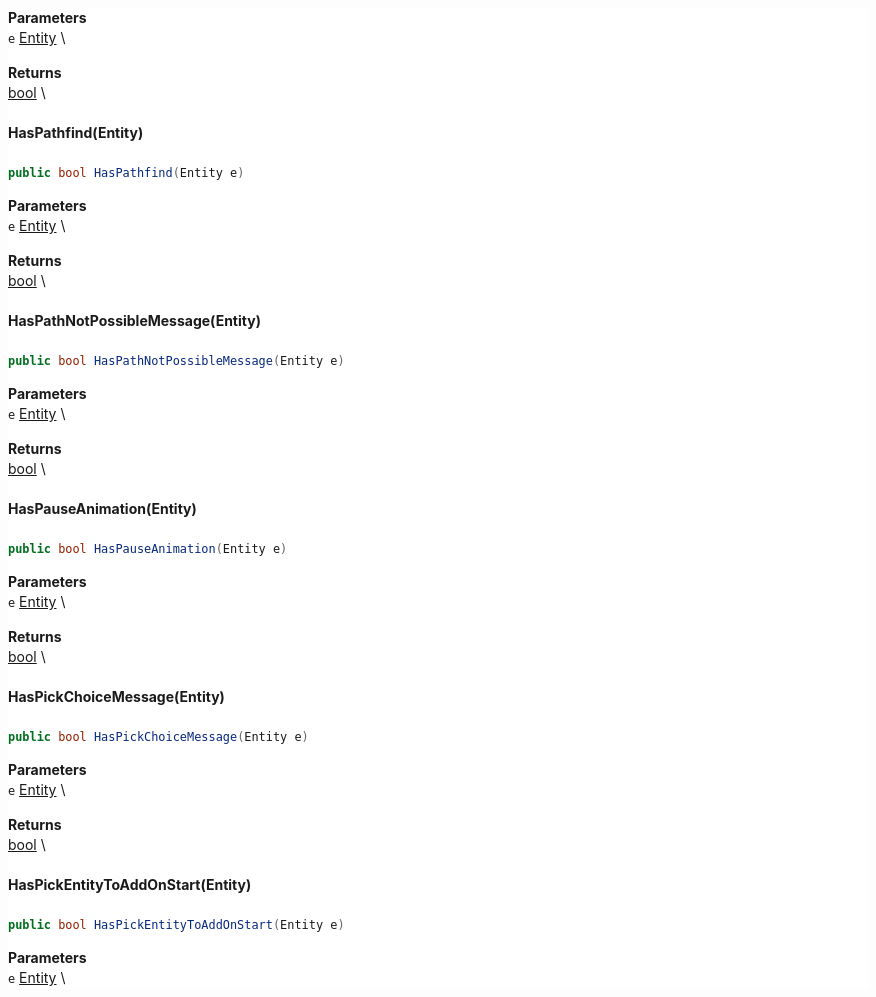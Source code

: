 **Parameters** \
`e` [Entity](../..//Bang/Entities/Entity.html) \

**Returns** \
[bool](https://learn.microsoft.com/en-us/dotnet/api/System.Boolean?view=net-7.0) \

#### HasPathfind(Entity)
```csharp
public bool HasPathfind(Entity e)
```

**Parameters** \
`e` [Entity](../..//Bang/Entities/Entity.html) \

**Returns** \
[bool](https://learn.microsoft.com/en-us/dotnet/api/System.Boolean?view=net-7.0) \

#### HasPathNotPossibleMessage(Entity)
```csharp
public bool HasPathNotPossibleMessage(Entity e)
```

**Parameters** \
`e` [Entity](../..//Bang/Entities/Entity.html) \

**Returns** \
[bool](https://learn.microsoft.com/en-us/dotnet/api/System.Boolean?view=net-7.0) \

#### HasPauseAnimation(Entity)
```csharp
public bool HasPauseAnimation(Entity e)
```

**Parameters** \
`e` [Entity](../..//Bang/Entities/Entity.html) \

**Returns** \
[bool](https://learn.microsoft.com/en-us/dotnet/api/System.Boolean?view=net-7.0) \

#### HasPickChoiceMessage(Entity)
```csharp
public bool HasPickChoiceMessage(Entity e)
```

**Parameters** \
`e` [Entity](../..//Bang/Entities/Entity.html) \

**Returns** \
[bool](https://learn.microsoft.com/en-us/dotnet/api/System.Boolean?view=net-7.0) \

#### HasPickEntityToAddOnStart(Entity)
```csharp
public bool HasPickEntityToAddOnStart(Entity e)
```

**Parameters** \
`e` [Entity](../..//Bang/Entities/Entity.html) \
